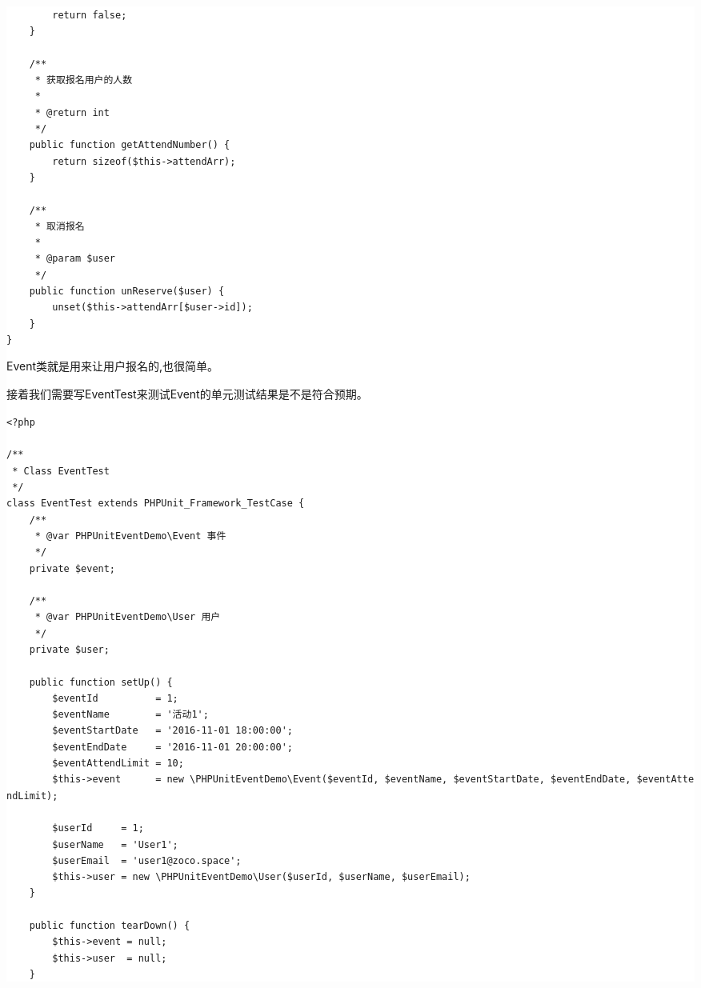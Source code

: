 ```
        return false;
    }

    /**
     * 获取报名用户的人数
     *
     * @return int
     */
    public function getAttendNumber() {
        return sizeof($this->attendArr);
    }

    /**
     * 取消报名
     *
     * @param $user
     */
    public function unReserve($user) {
        unset($this->attendArr[$user->id]);
    }
}
```

Event类就是用来让用户报名的,也很简单。

接着我们需要写EventTest来测试Event的单元测试结果是不是符合预期。

```
<?php

/**
 * Class EventTest
 */
class EventTest extends PHPUnit_Framework_TestCase {
    /**
     * @var PHPUnitEventDemo\Event 事件
     */
    private $event;

    /**
     * @var PHPUnitEventDemo\User 用户
     */
    private $user;

    public function setUp() {
        $eventId          = 1;
        $eventName        = '活动1';
        $eventStartDate   = '2016-11-01 18:00:00';
        $eventEndDate     = '2016-11-01 20:00:00';
        $eventAttendLimit = 10;
        $this->event      = new \PHPUnitEventDemo\Event($eventId, $eventName, $eventStartDate, $eventEndDate, $eventAttendLimit);

        $userId     = 1;
        $userName   = 'User1';
        $userEmail  = 'user1@zoco.space';
        $this->user = new \PHPUnitEventDemo\User($userId, $userName, $userEmail);
    }

    public function tearDown() {
        $this->event = null;
        $this->user  = null;
    }

```